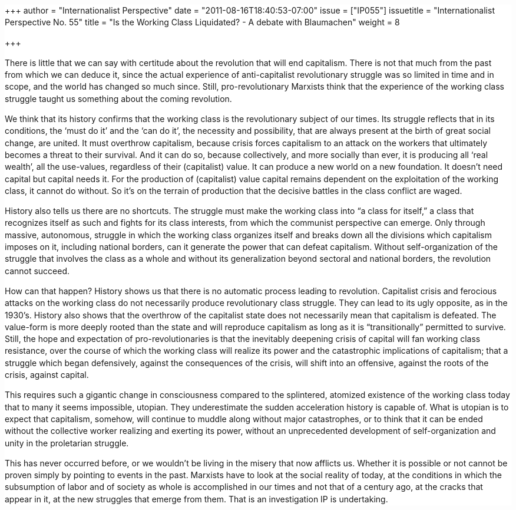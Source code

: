 +++
author = "Internationalist Perspective"
date = "2011-08-16T18:40:53-07:00"
issue = ["IP055"]
issuetitle = "Internationalist Perspective No. 55"
title = "Is the Working Class Liquidated? - A debate with Blaumachen"
weight = 8

+++

There is little that we can say with certitude about the revolution that will end capitalism. There is not that much from the past from which we can deduce it, since the actual experience of anti-capitalist revolutionary struggle was so limited in time and in scope, and the world has changed so much since. Still, pro-revolutionary Marxists think that the experience of the working class struggle taught us something about the coming revolution.

We think that its history confirms that the working class is the revolutionary subject of our times. Its struggle reflects that in its conditions, the ‘must do it’ and the ‘can do it’, the necessity and possibility, that are always present at the birth of great social change, are united. It must overthrow capitalism, because crisis forces capitalism to an attack on the workers that ultimately becomes a threat to their survival. And it can do so, because collectively, and more socially than ever, it is producing all ‘real wealth’, all the use-values, regardless of their (capitalist) value. It can produce a new world on a new foundation. It doesn’t need capital but capital needs it. For the production of (capitalist) value capital remains dependent on the exploitation of the working class, it cannot do without. So it’s on the terrain of production that the decisive battles in the class conflict are waged.

History also tells us there are no shortcuts. The struggle must make the working class into “a class for itself,” a class that recognizes itself as such and fights for its class interests, from which the communist perspective can emerge. Only through massive, autonomous, struggle in which the working class organizes itself and breaks down all the divisions which capitalism imposes on it, including national borders, can it generate the power that can defeat capitalism. Without self-organization of the struggle that involves the class as a whole and without its generalization beyond sectoral and national borders, the revolution cannot succeed.

How can that happen? History shows us that there is no automatic process leading to revolution. Capitalist crisis and ferocious attacks on the working class do not necessarily produce revolutionary class struggle. They can lead to its ugly opposite, as in the 1930’s. History also shows that the overthrow of the capitalist state does not necessarily mean that capitalism is defeated. The value-form is more deeply rooted than the state and will reproduce capitalism as long as it is “transitionally” permitted to survive. Still, the hope and expectation of pro-revolutionaries is that the inevitably deepening crisis of capital will fan working class resistance, over the course of which the working class will realize its power and the catastrophic implications of capitalism; that a struggle which began defensively, against the consequences of the crisis, will shift into an offensive, against the roots of the crisis, against capital.

This requires such a gigantic change in consciousness compared to the splintered, atomized existence of the working class today that to many it seems impossible, utopian. They underestimate the sudden acceleration history is capable of. What is utopian is to expect that capitalism, somehow, will continue to muddle along without major catastrophes, or to think that it can be ended without the collective worker realizing and exerting its power, without an unprecedented development of self-organization and unity in the proletarian struggle.

This has never occurred before, or we wouldn’t be living in the misery that now afflicts us. Whether it is possible or not cannot be proven simply by pointing to events in the past. Marxists have to look at the social reality of today, at the conditions in which the subsumption of labor and of society as whole is accomplished in our times and not that of a century ago, at the cracks that appear in it, at the new struggles that emerge from them. That is an investigation IP is undertaking.
